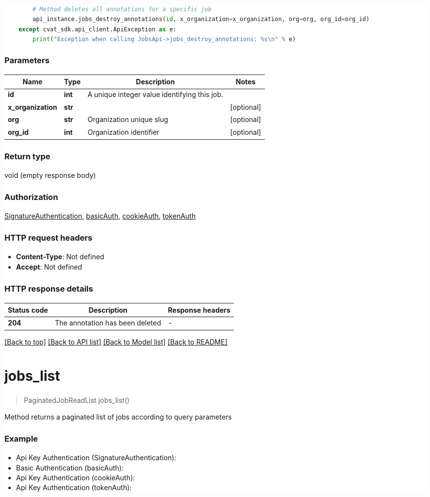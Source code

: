 ```python
        # Method deletes all annotations for a specific job
        api_instance.jobs_destroy_annotations(id, x_organization=x_organization, org=org, org_id=org_id)
    except cvat_sdk.api_client.ApiException as e:
        print("Exception when calling JobsApi->jobs_destroy_annotations: %s\n" % e)
```


### Parameters

Name | Type | Description  | Notes
------------- | ------------- | ------------- | -------------
 **id** | **int**| A unique integer value identifying this job. |
 **x_organization** | **str**|  | [optional]
 **org** | **str**| Organization unique slug | [optional]
 **org_id** | **int**| Organization identifier | [optional]

### Return type

void (empty response body)

### Authorization

[SignatureAuthentication](../README.md#SignatureAuthentication), [basicAuth](../README.md#basicAuth), [cookieAuth](../README.md#cookieAuth), [tokenAuth](../README.md#tokenAuth)

### HTTP request headers

 - **Content-Type**: Not defined
 - **Accept**: Not defined


### HTTP response details

| Status code | Description | Response headers |
|-------------|-------------|------------------|
**204** | The annotation has been deleted |  -  |

[[Back to top]](#) [[Back to API list]](../README.md#documentation-for-api-endpoints) [[Back to Model list]](../README.md#documentation-for-models) [[Back to README]](../README.md)

# **jobs_list**
> PaginatedJobReadList jobs_list()

Method returns a paginated list of jobs according to query parameters

### Example

* Api Key Authentication (SignatureAuthentication):
* Basic Authentication (basicAuth):
* Api Key Authentication (cookieAuth):
* Api Key Authentication (tokenAuth):
